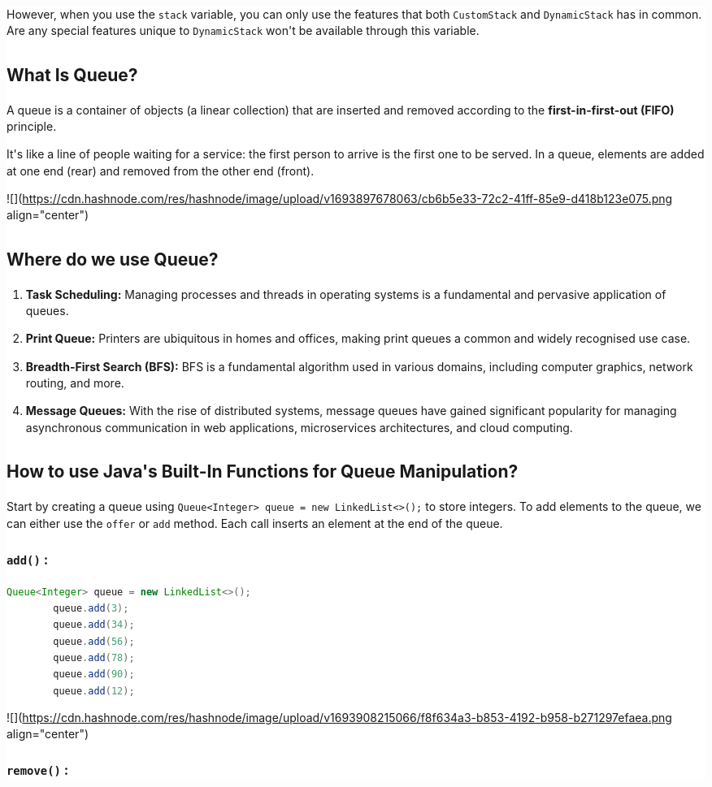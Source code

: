 However, when you use the `stack` variable, you can only use the features that both `CustomStack` and `DynamicStack` has in common. Are any special features unique to `DynamicStack` won't be available through this variable.

## **What Is Queue?**

A queue is a container of objects (a linear collection) that are inserted and removed according to the **first-in-first-out (FIFO)** principle.

It's like a line of people waiting for a service: the first person to arrive is the first one to be served. In a queue, elements are added at one end (rear) and removed from the other end (front).

![](https://cdn.hashnode.com/res/hashnode/image/upload/v1693897678063/cb6b5e33-72c2-41ff-85e9-d418b123e075.png align="center")

## Where do we use Queue?

1. **Task Scheduling:** Managing processes and threads in operating systems is a fundamental and pervasive application of queues.
    
2. **Print Queue:** Printers are ubiquitous in homes and offices, making print queues a common and widely recognised use case.
    
3. **Breadth-First Search (BFS):** BFS is a fundamental algorithm used in various domains, including computer graphics, network routing, and more.
    
4. **Message Queues:** With the rise of distributed systems, message queues have gained significant popularity for managing asynchronous communication in web applications, microservices architectures, and cloud computing.
    

## How to use Java's Built-In Functions for Queue Manipulation?

Start by creating a queue using `Queue<Integer> queue = new LinkedList<>();` to store integers. To add elements to the queue, we can either use the `offer` or `add` method. Each call inserts an element at the end of the queue.

### `add()` :

```java
Queue<Integer> queue = new LinkedList<>();
        queue.add(3);
        queue.add(34);
        queue.add(56);
        queue.add(78);
        queue.add(90);
        queue.add(12);
```

![](https://cdn.hashnode.com/res/hashnode/image/upload/v1693908215066/f8f634a3-b853-4192-b958-b271297efaea.png align="center")

### `remove()` :
